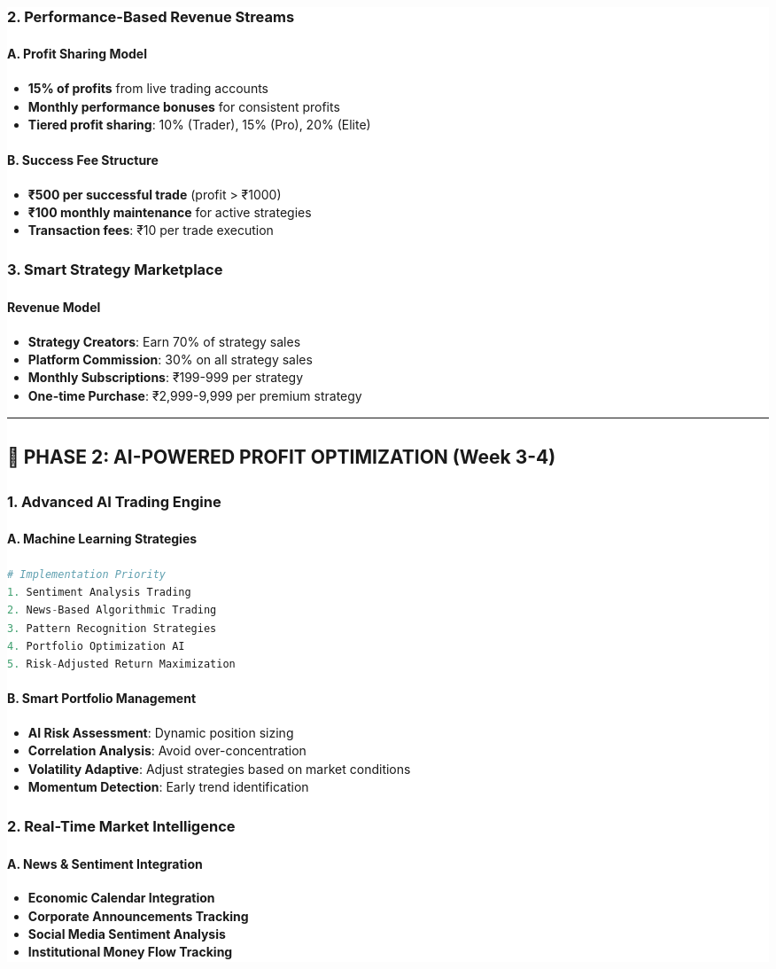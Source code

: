 ### 2. **Performance-Based Revenue Streams**

#### A. Profit Sharing Model

- **15% of profits** from live trading accounts
- **Monthly performance bonuses** for consistent profits
- **Tiered profit sharing**: 10% (Trader), 15% (Pro), 20% (Elite)

#### B. Success Fee Structure

- **₹500 per successful trade** (profit > ₹1000)
- **₹100 monthly maintenance** for active strategies
- **Transaction fees**: ₹10 per trade execution

### 3. **Smart Strategy Marketplace**

#### Revenue Model

- **Strategy Creators**: Earn 70% of strategy sales
- **Platform Commission**: 30% on all strategy sales
- **Monthly Subscriptions**: ₹199-999 per strategy
- **One-time Purchase**: ₹2,999-9,999 per premium strategy

---

## 🤖 **PHASE 2: AI-POWERED PROFIT OPTIMIZATION (Week 3-4)**

### 1. **Advanced AI Trading Engine**

#### A. Machine Learning Strategies

```python
# Implementation Priority
1. Sentiment Analysis Trading
2. News-Based Algorithmic Trading
3. Pattern Recognition Strategies
4. Portfolio Optimization AI
5. Risk-Adjusted Return Maximization
```

#### B. Smart Portfolio Management

- **AI Risk Assessment**: Dynamic position sizing
- **Correlation Analysis**: Avoid over-concentration
- **Volatility Adaptive**: Adjust strategies based on market conditions
- **Momentum Detection**: Early trend identification

### 2. **Real-Time Market Intelligence**

#### A. News & Sentiment Integration

- **Economic Calendar Integration**
- **Corporate Announcements Tracking**
- **Social Media Sentiment Analysis**
- **Institutional Money Flow Tracking**
